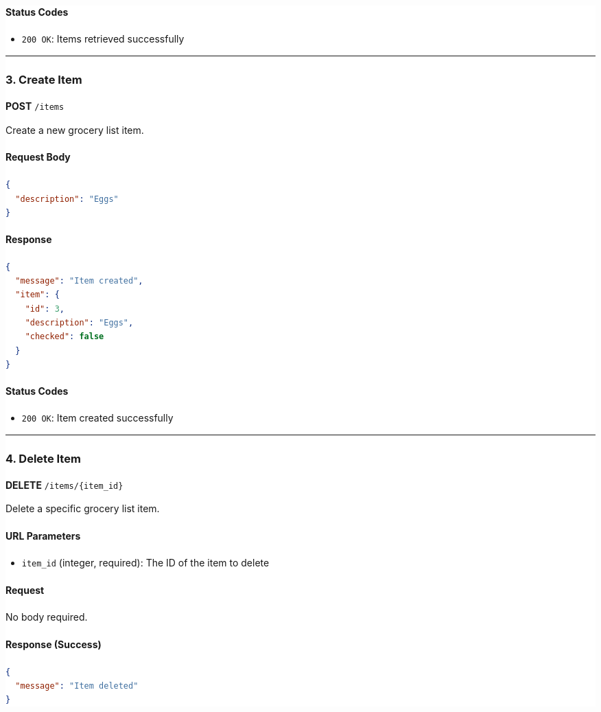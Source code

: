 #### Status Codes
- `200 OK`: Items retrieved successfully

---

### 3. Create Item

**POST** `/items`

Create a new grocery list item.

#### Request Body
```json
{
  "description": "Eggs"
}
```

#### Response
```json
{
  "message": "Item created",
  "item": {
    "id": 3,
    "description": "Eggs",
    "checked": false
  }
}
```

#### Status Codes
- `200 OK`: Item created successfully

---

### 4. Delete Item

**DELETE** `/items/{item_id}`

Delete a specific grocery list item.

#### URL Parameters
- `item_id` (integer, required): The ID of the item to delete

#### Request
No body required.

#### Response (Success)
```json
{
  "message": "Item deleted"
}
```
